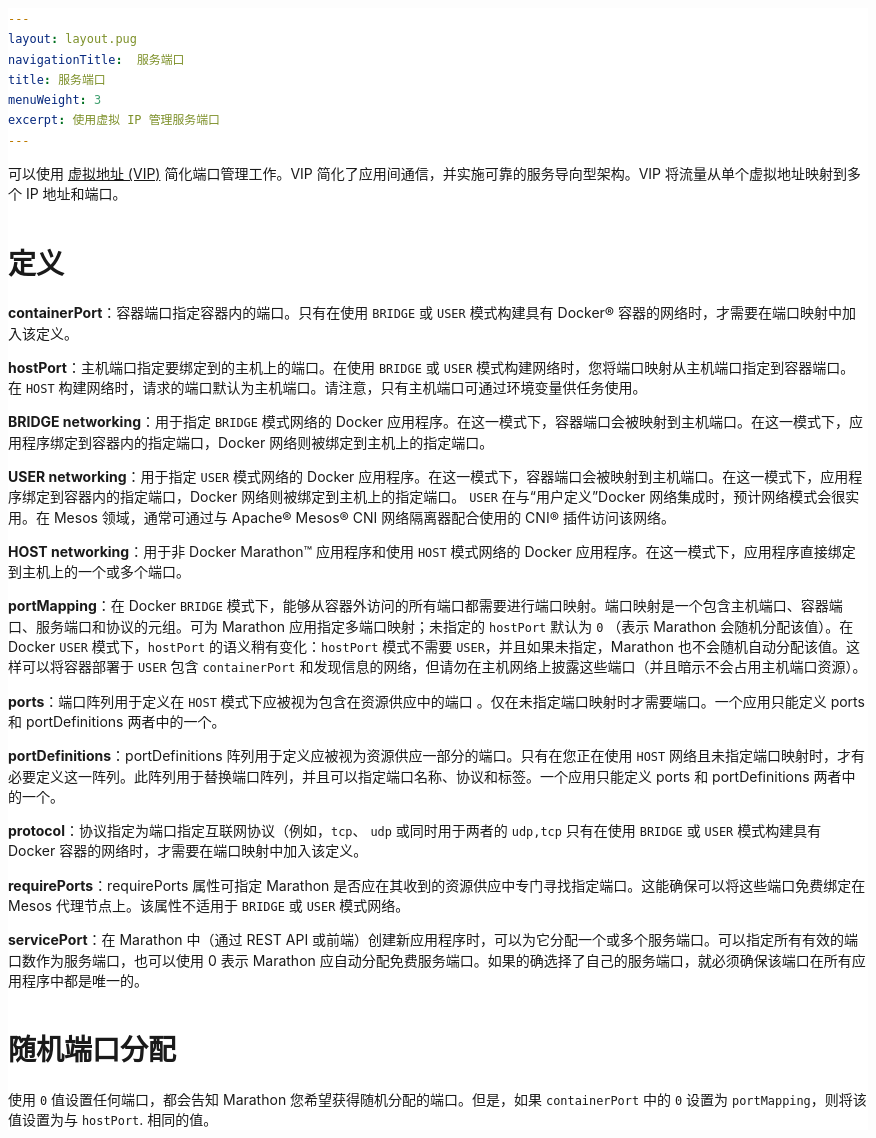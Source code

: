 ```yaml
---
layout: layout.pug
navigationTitle:  服务端口
title: 服务端口
menuWeight: 3
excerpt: 使用虚拟 IP 管理服务端口
---
```


可以使用 [虚拟地址 (VIP)](/mesosphere/dcos/cn/2.0/networking/load-balancing-vips/virtual-ip-addresses/) 简化端口管理工作。VIP 简化了应用间通信，并实施可靠的服务导向型架构。VIP 将流量从单个虚拟地址映射到多个 IP 地址和端口。

# 定义

**containerPort**：容器端口指定容器内的端口。只有在使用 `BRIDGE` 或 `USER` 模式构建具有 Docker&reg; 容器的网络时，才需要在端口映射中加入该定义。

**hostPort**：主机端口指定要绑定到的主机上的端口。在使用 `BRIDGE` 或 `USER` 模式构建网络时，您将端口映射从主机端口指定到容器端口。在 `HOST` 构建网络时，请求的端口默认为主机端口。请注意，只有主机端口可通过环境变量供任务使用。

**BRIDGE networking**：用于指定 `BRIDGE` 模式网络的 Docker 应用程序。在这一模式下，容器端口会被映射到主机端口。在这一模式下，应用程序绑定到容器内的指定端口，Docker 网络则被绑定到主机上的指定端口。

**USER networking**：用于指定 `USER` 模式网络的 Docker 应用程序。在这一模式下，容器端口会被映射到主机端口。在这一模式下，应用程序绑定到容器内的指定端口，Docker 网络则被绑定到主机上的指定端口。 `USER` 在与“用户定义”Docker 网络集成时，预计网络模式会很实用。在 Mesos 领域，通常可通过与 Apache&reg; Mesos&reg; CNI 网络隔离器配合使用的 CNI&reg; 插件访问该网络。

**HOST networking**：用于非 Docker Marathon&trade; 应用程序和使用 `HOST` 模式网络的 Docker 应用程序。在这一模式下，应用程序直接绑定到主机上的一个或多个端口。

**portMapping**：在 Docker `BRIDGE` 模式下，能够从容器外访问的所有端口都需要进行端口映射。端口映射是一个包含主机端口、容器端口、服务端口和协议的元组。可为 Marathon 应用指定多端口映射；未指定的 `hostPort` 默认为 `0` （表示 Marathon 会随机分配该值）。在 Docker `USER` 模式下，`hostPort` 的语义稍有变化：`hostPort` 模式不需要 `USER`，并且如果未指定，Marathon 也不会随机自动分配该值。这样可以将容器部署于 `USER` 包含 `containerPort` 和发现信息的网络，但请勿在主机网络上披露这些端口（并且暗示不会占用主机端口资源）。

**ports**：端口阵列用于定义在 `HOST` 模式下应被视为包含在资源供应中的端口 。仅在未指定端口映射时才需要端口。一个应用只能定义 ports 和 portDefinitions 两者中的一个。

**portDefinitions**：portDefinitions 阵列用于定义应被视为资源供应一部分的端口。只有在您正在使用 `HOST` 网络且未指定端口映射时，才有必要定义这一阵列。此阵列用于替换端口阵列，并且可以指定端口名称、协议和标签。一个应用只能定义 ports 和 portDefinitions 两者中的一个。

**protocol**：协议指定为端口指定互联网协议（例如，`tcp`、 `udp` 或同时用于两者的 `udp,tcp` 只有在使用 `BRIDGE` 或 `USER` 模式构建具有 Docker 容器的网络时，才需要在端口映射中加入该定义。

**requirePorts**：requirePorts 属性可指定 Marathon 是否应在其收到的资源供应中专门寻找指定端口。这能确保可以将这些端口免费绑定在 Mesos 代理节点上。该属性不适用于 `BRIDGE` 或 `USER` 模式网络。

**servicePort**：在 Marathon 中（通过 REST API 或前端）创建新应用程序时，可以为它分配一个或多个服务端口。可以指定所有有效的端口数作为服务端口，也可以使用 0 表示 Marathon 应自动分配免费服务端口。如果的确选择了自己的服务端口，就必须确保该端口在所有应用程序中都是唯一的。

# 随机端口分配

使用 `0` 值设置任何端口，都会告知 Marathon 您希望获得随机分配的端口。但是，如果 `containerPort` 中的 `0` 设置为 `portMapping`，则将该值设置为与 `hostPort`. 相同的值。
